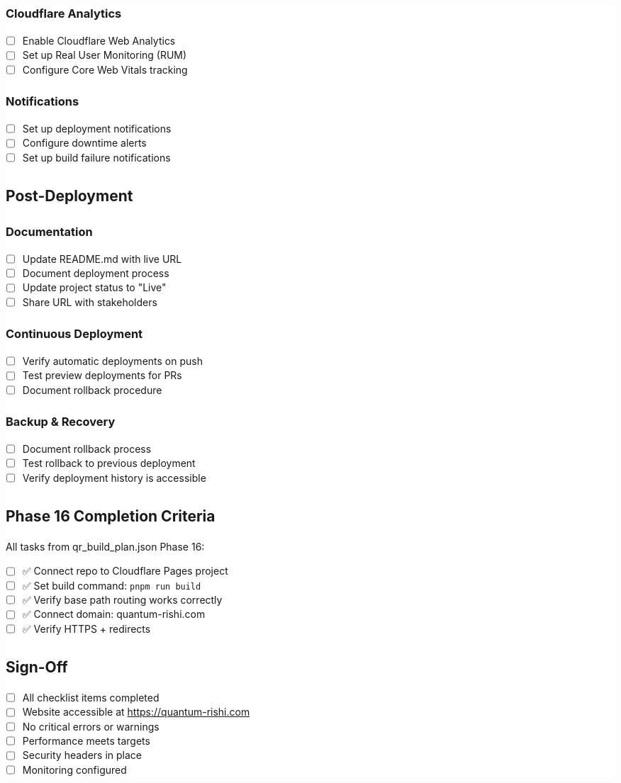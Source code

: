 ### Cloudflare Analytics

- [ ] Enable Cloudflare Web Analytics
- [ ] Set up Real User Monitoring (RUM)
- [ ] Configure Core Web Vitals tracking

### Notifications

- [ ] Set up deployment notifications
- [ ] Configure downtime alerts
- [ ] Set up build failure notifications

## Post-Deployment

### Documentation

- [ ] Update README.md with live URL
- [ ] Document deployment process
- [ ] Update project status to "Live"
- [ ] Share URL with stakeholders

### Continuous Deployment

- [ ] Verify automatic deployments on push
- [ ] Test preview deployments for PRs
- [ ] Document rollback procedure

### Backup & Recovery

- [ ] Document rollback process
- [ ] Test rollback to previous deployment
- [ ] Verify deployment history is accessible

## Phase 16 Completion Criteria

All tasks from qr_build_plan.json Phase 16:

- [ ] ✅ Connect repo to Cloudflare Pages project
- [ ] ✅ Set build command: `pnpm run build`
- [ ] ✅ Verify base path routing works correctly
- [ ] ✅ Connect domain: quantum-rishi.com
- [ ] ✅ Verify HTTPS + redirects

## Sign-Off

- [ ] All checklist items completed
- [ ] Website accessible at https://quantum-rishi.com
- [ ] No critical errors or warnings
- [ ] Performance meets targets
- [ ] Security headers in place
- [ ] Monitoring configured
